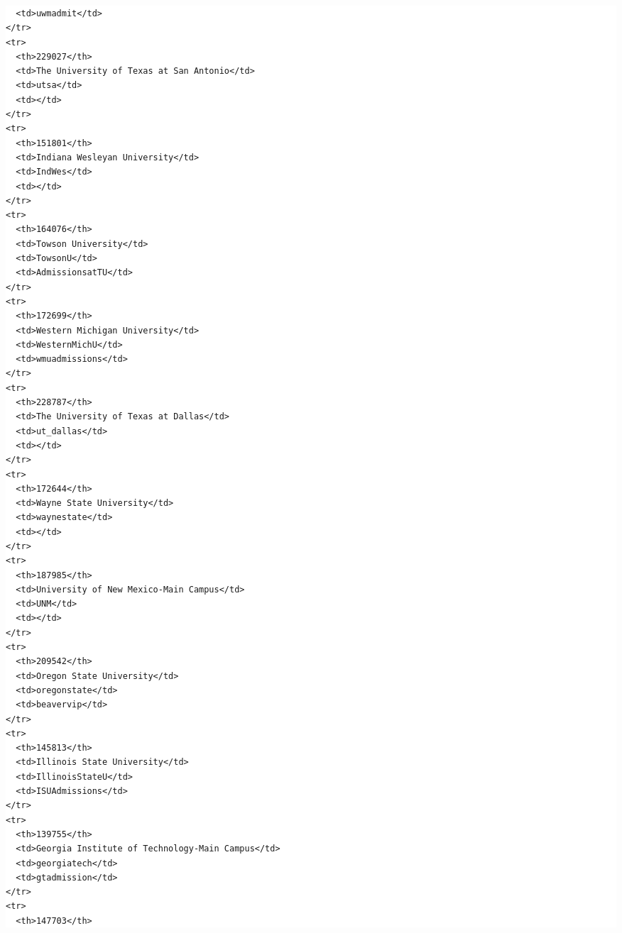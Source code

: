       <td>uwmadmit</td>
    </tr>
    <tr>
      <th>229027</th>
      <td>The University of Texas at San Antonio</td>
      <td>utsa</td>
      <td></td>
    </tr>
    <tr>
      <th>151801</th>
      <td>Indiana Wesleyan University</td>
      <td>IndWes</td>
      <td></td>
    </tr>
    <tr>
      <th>164076</th>
      <td>Towson University</td>
      <td>TowsonU</td>
      <td>AdmissionsatTU</td>
    </tr>
    <tr>
      <th>172699</th>
      <td>Western Michigan University</td>
      <td>WesternMichU</td>
      <td>wmuadmissions</td>
    </tr>
    <tr>
      <th>228787</th>
      <td>The University of Texas at Dallas</td>
      <td>ut_dallas</td>
      <td></td>
    </tr>
    <tr>
      <th>172644</th>
      <td>Wayne State University</td>
      <td>waynestate</td>
      <td></td>
    </tr>
    <tr>
      <th>187985</th>
      <td>University of New Mexico-Main Campus</td>
      <td>UNM</td>
      <td></td>
    </tr>
    <tr>
      <th>209542</th>
      <td>Oregon State University</td>
      <td>oregonstate</td>
      <td>beavervip</td>
    </tr>
    <tr>
      <th>145813</th>
      <td>Illinois State University</td>
      <td>IllinoisStateU</td>
      <td>ISUAdmissions</td>
    </tr>
    <tr>
      <th>139755</th>
      <td>Georgia Institute of Technology-Main Campus</td>
      <td>georgiatech</td>
      <td>gtadmission</td>
    </tr>
    <tr>
      <th>147703</th>